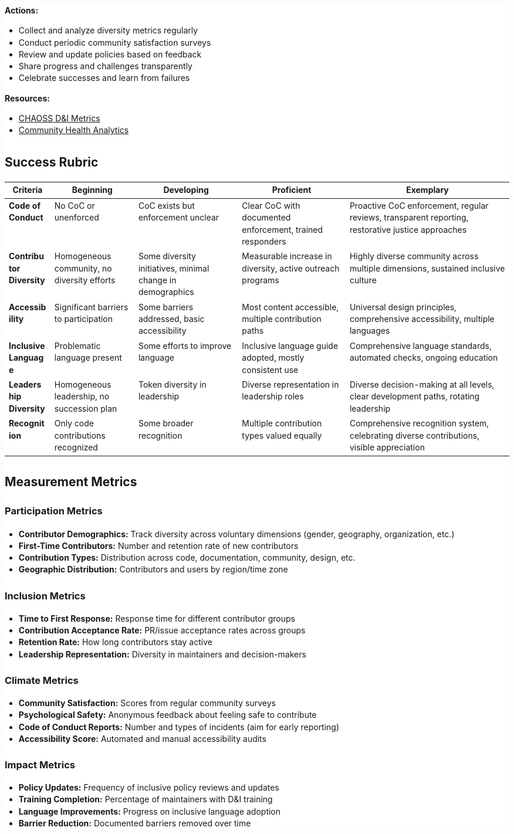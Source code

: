 **Actions:**
- Collect and analyze diversity metrics regularly
- Conduct periodic community satisfaction surveys
- Review and update policies based on feedback
- Share progress and challenges transparently
- Celebrate successes and learn from failures

**Resources:**
- [CHAOSS D&I Metrics](https://chaoss.community/kb-metrics-and-metrics-models/diversity-and-inclusion/)
- [Community Health Analytics](https://all-contributors.js.org/)

## Success Rubric

| Criteria | Beginning | Developing | Proficient | Exemplary |
|----------|-----------|------------|------------|-----------|
| **Code of Conduct** | No CoC or unenforced | CoC exists but enforcement unclear | Clear CoC with documented enforcement, trained responders | Proactive CoC enforcement, regular reviews, transparent reporting, restorative justice approaches |
| **Contributor Diversity** | Homogeneous community, no diversity efforts | Some diversity initiatives, minimal change in demographics | Measurable increase in diversity, active outreach programs | Highly diverse community across multiple dimensions, sustained inclusive culture |
| **Accessibility** | Significant barriers to participation | Some barriers addressed, basic accessibility | Most content accessible, multiple contribution paths | Universal design principles, comprehensive accessibility, multiple languages |
| **Inclusive Language** | Problematic language present | Some efforts to improve language | Inclusive language guide adopted, mostly consistent use | Comprehensive language standards, automated checks, ongoing education |
| **Leadership Diversity** | Homogeneous leadership, no succession plan | Token diversity in leadership | Diverse representation in leadership roles | Diverse decision-making at all levels, clear development paths, rotating leadership |
| **Recognition** | Only code contributions recognized | Some broader recognition | Multiple contribution types valued equally | Comprehensive recognition system, celebrating diverse contributions, visible appreciation |

## Measurement Metrics

### Participation Metrics
- **Contributor Demographics:** Track diversity across voluntary dimensions (gender, geography, organization, etc.)
- **First-Time Contributors:** Number and retention rate of new contributors
- **Contribution Types:** Distribution across code, documentation, community, design, etc.
- **Geographic Distribution:** Contributors and users by region/time zone

### Inclusion Metrics
- **Time to First Response:** Response time for different contributor groups
- **Contribution Acceptance Rate:** PR/issue acceptance rates across groups
- **Retention Rate:** How long contributors stay active
- **Leadership Representation:** Diversity in maintainers and decision-makers

### Climate Metrics
- **Community Satisfaction:** Scores from regular community surveys
- **Psychological Safety:** Anonymous feedback about feeling safe to contribute
- **Code of Conduct Reports:** Number and types of incidents (aim for early reporting)
- **Accessibility Score:** Automated and manual accessibility audits

### Impact Metrics
- **Policy Updates:** Frequency of inclusive policy reviews and updates
- **Training Completion:** Percentage of maintainers with D&I training
- **Language Improvements:** Progress on inclusive language adoption
- **Barrier Reduction:** Documented barriers removed over time
